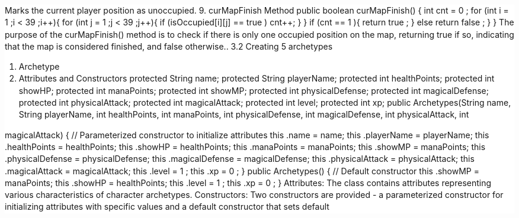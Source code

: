 Marks the current player position as unoccupied.
9. curMapFinish Method
public boolean curMapFinish() {
int cnt = 0 ;
for (int i = 1 ;i < 39 ;i++){
for (int j = 1 ;j < 39 ;j++){
if (isOccupied[i][j] == true )
cnt++;
}
}
if (cnt == 1 ){
return true ;
}
else
return false ;
}
}
The purpose of the curMapFinish() method is to check if there is only one occupied
position on the map, returning true if so, indicating that the map is considered finished,
and false otherwise..
3.2 Creating 5 archetypes
1. Archetype
1. Attributes and Constructors
protected String name;
protected String playerName;
protected int healthPoints;
protected int showHP;
protected int manaPoints;
protected int showMP;
protected int physicalDefense;
protected int magicalDefense;
protected int physicalAttack;
protected int magicalAttack;
protected int level;
protected int xp;
public Archetypes(String name, String playerName, int healthPoints, int
manaPoints, int physicalDefense, int magicalDefense, int physicalAttack, int

magicalAttack) {
// Parameterized constructor to initialize attributes
this .name = name;
this .playerName = playerName;
this .healthPoints = healthPoints;
this .showHP = healthPoints;
this .manaPoints = manaPoints;
this .showMP = manaPoints;
this .physicalDefense = physicalDefense;
this .magicalDefense = magicalDefense;
this .physicalAttack = physicalAttack;
this .magicalAttack = magicalAttack;
this .level = 1 ;
this .xp = 0 ;
}
public Archetypes() {
// Default constructor
this .showMP = manaPoints;
this .showHP = healthPoints;
this .level = 1 ;
this .xp = 0 ;
}
Attributes: The class contains attributes representing various characteristics of
character archetypes.
Constructors: Two constructors are provided - a parameterized constructor for
initializing attributes with specific values and a default constructor that sets default